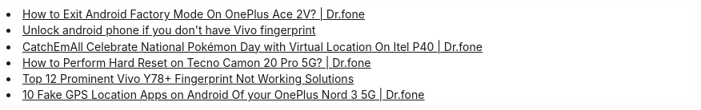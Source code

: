 <li><a href="https://change-location.techidaily.com/how-to-exit-android-factory-mode-on-oneplus-ace-2v-drfone-by-drfone-fix-android-problems-fix-android-problems/"><u>How to Exit Android Factory Mode On OnePlus Ace 2V? | Dr.fone</u></a></li>
<li><a href="https://techidaily.com/unlock-android-phone-if-you-don-t-have-vivo-fingerprint-by-drfone-android-unlock-android-unlock/"><u>Unlock android phone if you don't have Vivo fingerprint</u></a></li>
<li><a href="https://android-pokemon-go.techidaily.com/catchemall-celebrate-national-pokemon-day-with-virtual-location-on-itel-p40-drfone-by-drfone-virtual-android/"><u>CatchEmAll Celebrate National Pokémon Day with Virtual Location On Itel P40 | Dr.fone</u></a></li>
<li><a href="https://techidaily.com/how-to-perform-hard-reset-on-tecno-camon-20-pro-5g-drfone-by-drfone-reset-android-reset-android/"><u>How to Perform Hard Reset on Tecno Camon 20 Pro 5G? | Dr.fone</u></a></li>
<li><a href="https://android-unlock.techidaily.com/top-12-prominent-vivo-y78plus-fingerprint-not-working-solutions-by-drfone-android/"><u>Top 12 Prominent Vivo Y78+ Fingerprint Not Working Solutions</u></a></li>
<li><a href="https://android-location.techidaily.com/10-fake-gps-location-apps-on-android-of-your-oneplus-nord-3-5g-drfone-by-drfone-virtual/"><u>10 Fake GPS Location Apps on Android Of your OnePlus Nord 3 5G | Dr.fone</u></a></li>
</ul></div>

